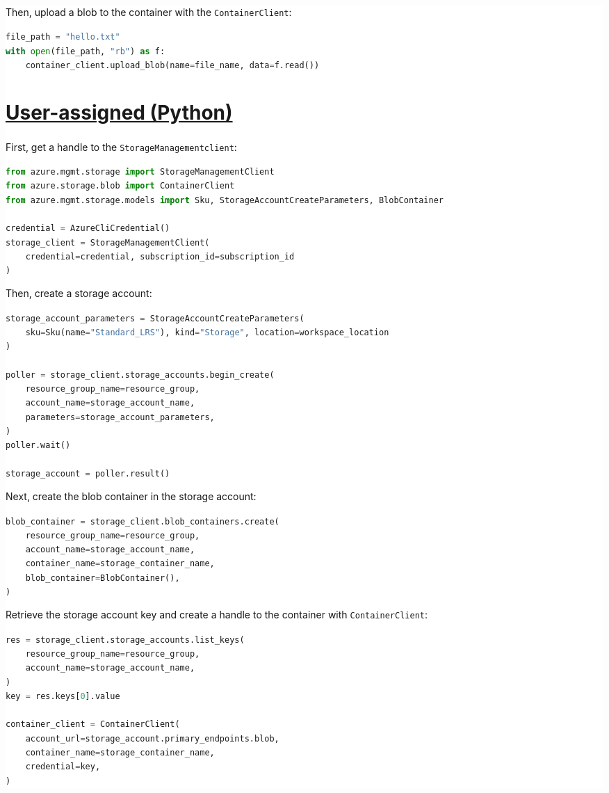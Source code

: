 Then, upload a blob to the container with the `ContainerClient`:

```python 
file_path = "hello.txt"
with open(file_path, "rb") as f:
    container_client.upload_blob(name=file_name, data=f.read())
``` 

# [User-assigned (Python)](#tab/user-identity-python)

First, get a handle to the `StorageManagementclient`:

```python 
from azure.mgmt.storage import StorageManagementClient
from azure.storage.blob import ContainerClient
from azure.mgmt.storage.models import Sku, StorageAccountCreateParameters, BlobContainer

credential = AzureCliCredential()
storage_client = StorageManagementClient(
    credential=credential, subscription_id=subscription_id
)
``` 

Then, create a storage account: 

```python 
storage_account_parameters = StorageAccountCreateParameters(
    sku=Sku(name="Standard_LRS"), kind="Storage", location=workspace_location
)

poller = storage_client.storage_accounts.begin_create(
    resource_group_name=resource_group,
    account_name=storage_account_name,
    parameters=storage_account_parameters,
)
poller.wait()

storage_account = poller.result()
``` 

Next, create the blob container in the storage account:

```python 
blob_container = storage_client.blob_containers.create(
    resource_group_name=resource_group,
    account_name=storage_account_name,
    container_name=storage_container_name,
    blob_container=BlobContainer(),
)
``` 

Retrieve the storage account key and create a handle to the container with `ContainerClient`: 

```python 
res = storage_client.storage_accounts.list_keys(
    resource_group_name=resource_group,
    account_name=storage_account_name,
)
key = res.keys[0].value

container_client = ContainerClient(
    account_url=storage_account.primary_endpoints.blob,
    container_name=storage_container_name,
    credential=key,
)
``` 

